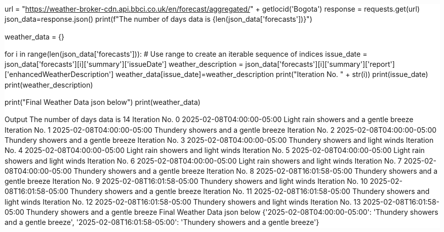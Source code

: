 url = "https://weather-broker-cdn.api.bbci.co.uk/en/forecast/aggregated/" + getlocid('Bogota')
response = requests.get(url)
json_data=response.json()
print(f"The number of days data is {len(json_data['forecasts'])}")

weather_data = {}

for i in range(len(json_data['forecasts'])): # Use range to create an iterable sequence of indices
  issue_date = json_data['forecasts'][i]['summary']['issueDate']
  weather_description = json_data['forecasts'][i]['summary']['report']['enhancedWeatherDescription']
  weather_data[issue_date]=weather_description
  print("Iteration No. " + str(i))
  print(issue_date)
  print(weather_description)
  
print("Final Weather Data json below")
print(weather_data)

Output
The number of days data is 14
Iteration No. 0
2025-02-08T04:00:00-05:00
Light rain showers and a gentle breeze
Iteration No. 1
2025-02-08T04:00:00-05:00
Thundery showers and a gentle breeze
Iteration No. 2
2025-02-08T04:00:00-05:00
Thundery showers and a gentle breeze
Iteration No. 3
2025-02-08T04:00:00-05:00
Thundery showers and light winds
Iteration No. 4
2025-02-08T04:00:00-05:00
Light rain showers and light winds
Iteration No. 5
2025-02-08T04:00:00-05:00
Light rain showers and light winds
Iteration No. 6
2025-02-08T04:00:00-05:00
Light rain showers and light winds
Iteration No. 7
2025-02-08T04:00:00-05:00
Thundery showers and a gentle breeze
Iteration No. 8
2025-02-08T16:01:58-05:00
Thundery showers and a gentle breeze
Iteration No. 9
2025-02-08T16:01:58-05:00
Thundery showers and light winds
Iteration No. 10
2025-02-08T16:01:58-05:00
Thundery showers and a gentle breeze
Iteration No. 11
2025-02-08T16:01:58-05:00
Thundery showers and light winds
Iteration No. 12
2025-02-08T16:01:58-05:00
Thundery showers and light winds
Iteration No. 13
2025-02-08T16:01:58-05:00
Thundery showers and a gentle breeze
Final Weather Data json below
{'2025-02-08T04:00:00-05:00': 'Thundery showers and a gentle breeze', '2025-02-08T16:01:58-05:00': 'Thundery showers and a gentle breeze'}
